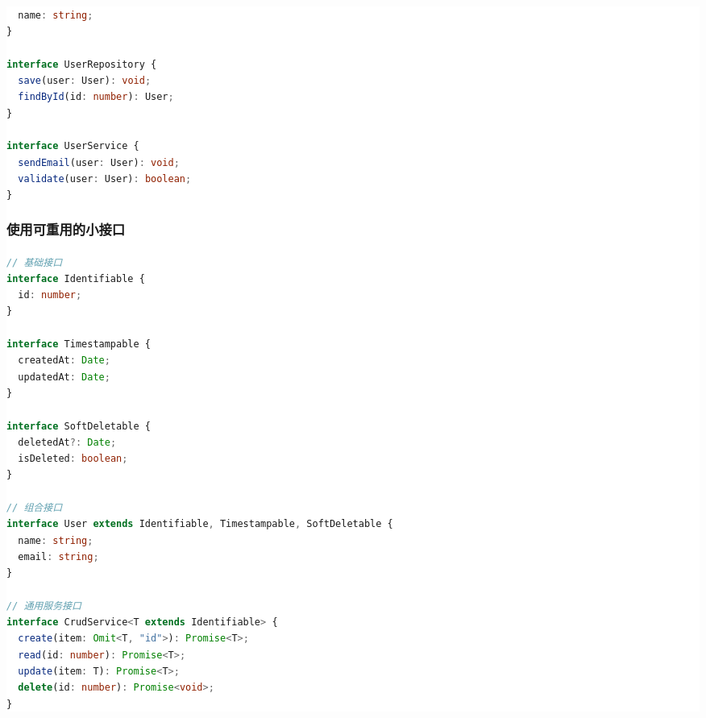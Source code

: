 ```typescript
  name: string;
}

interface UserRepository {
  save(user: User): void;
  findById(id: number): User;
}

interface UserService {
  sendEmail(user: User): void;
  validate(user: User): boolean;
}
```
### 使用可重用的小接口
```typescript
// 基础接口
interface Identifiable {
  id: number;
}

interface Timestampable {
  createdAt: Date;
  updatedAt: Date;
}

interface SoftDeletable {
  deletedAt?: Date;
  isDeleted: boolean;
}

// 组合接口
interface User extends Identifiable, Timestampable, SoftDeletable {
  name: string;
  email: string;
}

// 通用服务接口
interface CrudService<T extends Identifiable> {
  create(item: Omit<T, "id">): Promise<T>;
  read(id: number): Promise<T>;
  update(item: T): Promise<T>;
  delete(id: number): Promise<void>;
}
```